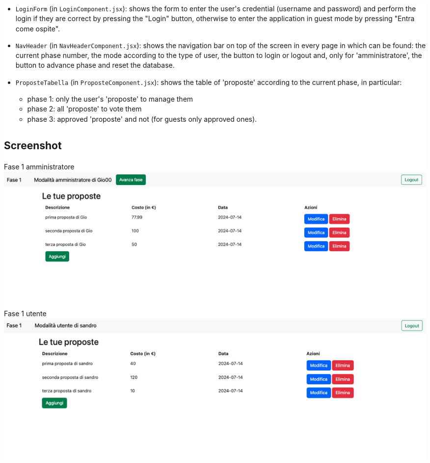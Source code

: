 - `LoginForm` (in `LoginComponent.jsx`): shows the form to enter the user's credential (username and password) and perform the login if they are correct by pressing the "Login" button, otherwise to enter the application in guest mode by pressing "Entra come ospite".

- `NavHeader` (in `NavHeaderComponent.jsx`): shows the navigation bar on top of the screen in every page in which can be found: the current phase number, the mode according to the type of user, the button to login or logout and, only for 'amministratore', the button to advance phase and reset the database.

- `ProposteTabella` (in `ProposteComponent.jsx`): shows the table of 'proposte' according to the current phase, in particular:

  - phase 1: only the user's 'proposte' to manage them
  - phase 2: all 'proposte' to vote them
  - phase 3: approved 'proposte' and not (for guests only approved ones).


## Screenshot

Fase 1 amministratore
![fase1_amministratore](./Screenshot/fase1_amministratore.png)

Fase 1 utente
![fase1_utente](./Screenshot/fase1_utente.png)
